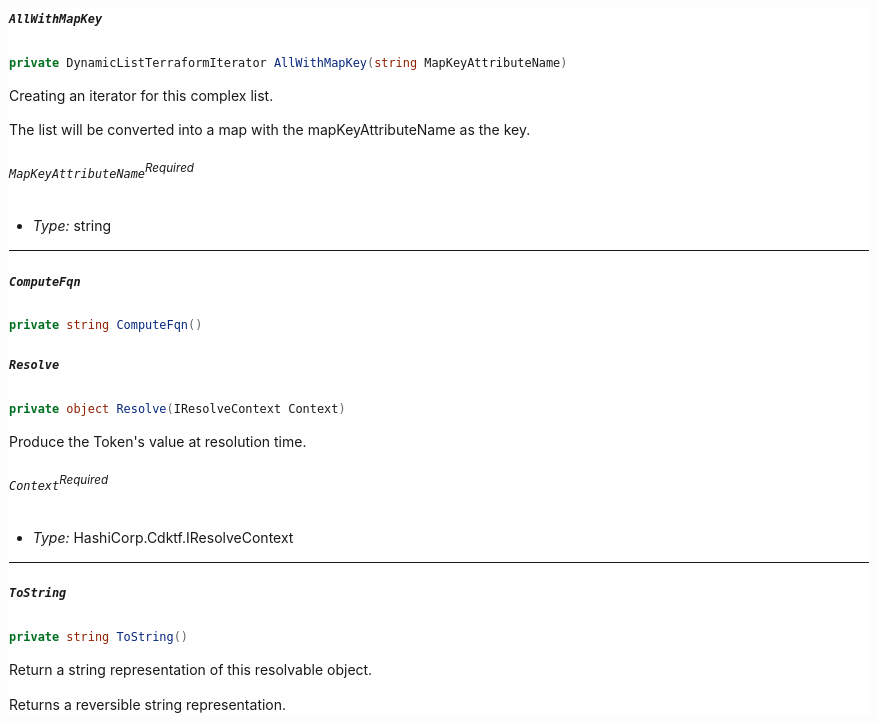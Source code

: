 ##### `AllWithMapKey` <a name="AllWithMapKey" id="@cdktf/provider-opentelekomcloud.identityAclV3.IdentityAclV3IpCidrsList.allWithMapKey"></a>

```csharp
private DynamicListTerraformIterator AllWithMapKey(string MapKeyAttributeName)
```

Creating an iterator for this complex list.

The list will be converted into a map with the mapKeyAttributeName as the key.

###### `MapKeyAttributeName`<sup>Required</sup> <a name="MapKeyAttributeName" id="@cdktf/provider-opentelekomcloud.identityAclV3.IdentityAclV3IpCidrsList.allWithMapKey.parameter.mapKeyAttributeName"></a>

- *Type:* string

---

##### `ComputeFqn` <a name="ComputeFqn" id="@cdktf/provider-opentelekomcloud.identityAclV3.IdentityAclV3IpCidrsList.computeFqn"></a>

```csharp
private string ComputeFqn()
```

##### `Resolve` <a name="Resolve" id="@cdktf/provider-opentelekomcloud.identityAclV3.IdentityAclV3IpCidrsList.resolve"></a>

```csharp
private object Resolve(IResolveContext Context)
```

Produce the Token's value at resolution time.

###### `Context`<sup>Required</sup> <a name="Context" id="@cdktf/provider-opentelekomcloud.identityAclV3.IdentityAclV3IpCidrsList.resolve.parameter._context"></a>

- *Type:* HashiCorp.Cdktf.IResolveContext

---

##### `ToString` <a name="ToString" id="@cdktf/provider-opentelekomcloud.identityAclV3.IdentityAclV3IpCidrsList.toString"></a>

```csharp
private string ToString()
```

Return a string representation of this resolvable object.

Returns a reversible string representation.
